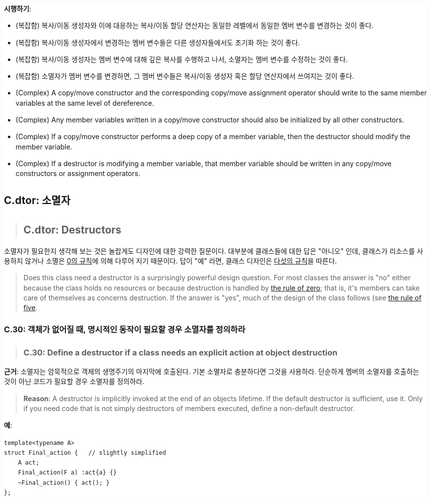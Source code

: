 **시행하기**:

* (복잡함) 복사/이동 생성자와 이에 대응하는 복사/이동 할당 연산자는 동일한 레벨에서 동일한 멤버 변수를 변경하는 것이 좋다.
* (복잡함) 복사/이동 생성자에서 변경하는 멤버 변수들은 다른 생성자들에서도 초기화 하는 것이 좋다.
* (복잡함) 복사/이동 생성자는 멤버 변수에 대해 깊은 복사를 수행하고 나서, 소멸자는 멤버 변수를 수정하는 것이 좋다.
* (복잡함) 소멸자가 멤버 변수를 변경하면, 그 멤버 변수들은 복사/이동 생성자 혹은 할당 연산자에서 쓰여지는 것이 좋다.

* (Complex) A copy/move constructor and the corresponding copy/move assignment operator should write to the same member variables at the same level of dereference.
* (Complex) Any member variables written in a copy/move constructor should also be initialized by all other constructors.
* (Complex) If a copy/move constructor performs a deep copy of a member variable, then the destructor should modify the member variable.
* (Complex) If a destructor is modifying a member variable, that member variable should be written in any copy/move constructors or assignment operators.



<a name="SS-dtor"></a>
## C.dtor: 소멸자

> ## C.dtor: Destructors

소멸자가 필요한지 생각해 보는 것은 놀랍게도 디자인에 대한 강력한 질문이다.
대부분에 클래스들에 대한 답은 "아니오" 인데, 클래스가 리소스를 사용하지 않거나 소멸은 [0의 규칙](#Rc-zero)에 의해 다루어 지기 때문이다.
답이 "예" 라면, 클래스 디자인은 [다섯의 규칙](#Rc-five)을 따른다.

> Does this class need a destructor is a surprisingly powerful design question.
> For most classes the answer is "no" either because the class holds no resources or because destruction is handled by [the rule of zero](#Rc-zero);
> that is, it's members can take care of themselves as concerns destruction.
> If the answer is "yes", much of the design of the class follows (see [the rule of five](#Rc-five).


<a name="Rc-dtor"></a>
### C.30: 객체가 없어질 때, 명시적인 동작이 필요할 경우 소멸자를 정의하라

> ### C.30: Define a destructor if a class needs an explicit action at object destruction

**근거**: 소멸자는 암묵적으로 객체의 생명주기의 마지막에 호출된다.
기본 소멸자로 충분하다면 그것을 사용하라.
단순하게 멤버의 소멸자를 호출하는 것이 아닌 코드가 필요할 경우 소멸자를 정의하라.

> **Reason**: A destructor is implicitly invoked at the end of an objects lifetime.
> If the default destructor is sufficient, use it.
> Only if you need code that is not simply destructors of members executed, define a non-default destructor.

**예**:

	template<typename A>
	struct Final_action {	// slightly simplified
		A act;
		Final_action(F a) :act{a} {}
		~Final_action() { act(); }
	};

